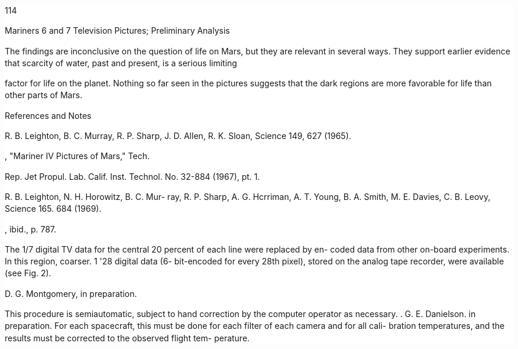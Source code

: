 

114 



Mariners 6 and 7 Television Pictures; Preliminary Analysis 



The findings are inconclusive on the 
question of life on Mars, but they are 
relevant in several ways. They support 
earlier evidence that scarcity of water, 
past and present, is a serious limiting 



factor for life on the planet. Nothing so 
far seen in the pictures suggests that 
the dark regions are more favorable for 
life than other parts of Mars. 



References and Notes 

R. B. Leighton, B. C. Murray, R. P. Sharp, 
J. D. Allen, R. K. Sloan, Science 149, 627 
(1965). 

, "Mariner IV Pictures of Mars," Tech. 

Rep. Jet Propul. Lab. Calif. Inst. Technol. 
No. 32-884 (1967), pt. 1. 

R. B. Leighton, N. H. Horowitz, B. C. Mur- 
ray, R. P. Sharp, A. G. Hcrriman, A. T. 
Young, B. A. Smith, M. E. Davies, C. B. 
Leovy, Science 165. 684 (1969). 

, ibid., p. 787. 

The 1/7 digital TV data for the central 20 
percent of each line were replaced by en- 
coded data from other on-board experiments. 
In this region, coarser. 1 &#39;28 digital data (6- 
bit-encoded for every 28th pixel), stored on 
the analog tape recorder, were available (see 
Fig. 2). 

D. G. Montgomery, in preparation. 

This procedure is semiautomatic, subject to 
hand correction by the computer operator as 
necessary. 
. G. E. Danielson. in preparation. 
For each spacecraft, this must be done for 
each filter of each camera and for all cali- 
bration temperatures, and the results must 
be corrected to the observed flight tem- 
perature. 
